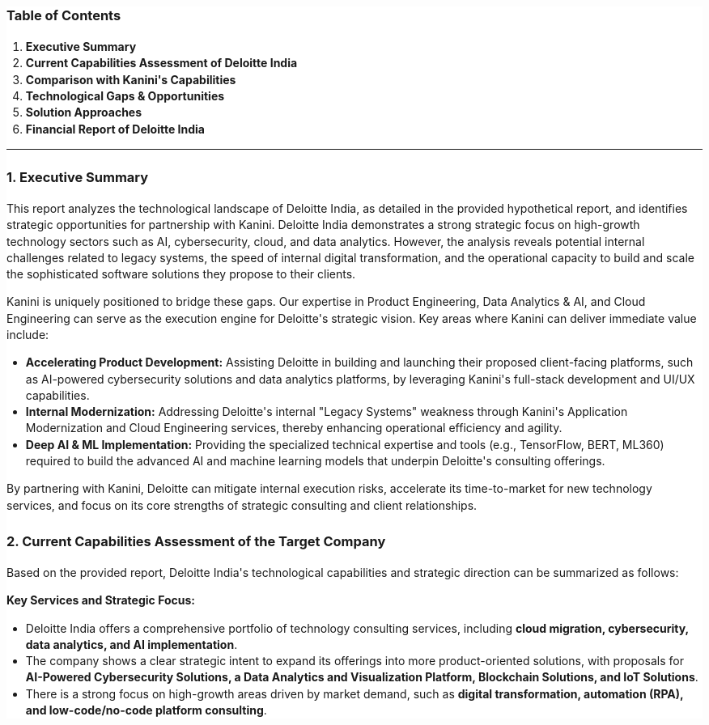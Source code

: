 ### **Table of Contents**

1.  **Executive Summary**
2.  **Current Capabilities Assessment of Deloitte India**
3.  **Comparison with Kanini's Capabilities**
4.  **Technological Gaps & Opportunities**
5.  **Solution Approaches**
6.  **Financial Report of Deloitte India**

---

### **1. Executive Summary**

This report analyzes the technological landscape of Deloitte India, as detailed in the provided hypothetical report, and identifies strategic opportunities for partnership with Kanini. Deloitte India demonstrates a strong strategic focus on high-growth technology sectors such as AI, cybersecurity, cloud, and data analytics. However, the analysis reveals potential internal challenges related to legacy systems, the speed of internal digital transformation, and the operational capacity to build and scale the sophisticated software solutions they propose to their clients.

Kanini is uniquely positioned to bridge these gaps. Our expertise in Product Engineering, Data Analytics & AI, and Cloud Engineering can serve as the execution engine for Deloitte's strategic vision. Key areas where Kanini can deliver immediate value include:

*   **Accelerating Product Development:** Assisting Deloitte in building and launching their proposed client-facing platforms, such as AI-powered cybersecurity solutions and data analytics platforms, by leveraging Kanini's full-stack development and UI/UX capabilities.
*   **Internal Modernization:** Addressing Deloitte's internal "Legacy Systems" weakness through Kanini's Application Modernization and Cloud Engineering services, thereby enhancing operational efficiency and agility.
*   **Deep AI & ML Implementation:** Providing the specialized technical expertise and tools (e.g., TensorFlow, BERT, ML360) required to build the advanced AI and machine learning models that underpin Deloitte's consulting offerings.

By partnering with Kanini, Deloitte can mitigate internal execution risks, accelerate its time-to-market for new technology services, and focus on its core strengths of strategic consulting and client relationships.

### **2. Current Capabilities Assessment of the Target Company**

Based on the provided report, Deloitte India's technological capabilities and strategic direction can be summarized as follows:

**Key Services and Strategic Focus:**

*   Deloitte India offers a comprehensive portfolio of technology consulting services, including **cloud migration, cybersecurity, data analytics, and AI implementation**.
*   The company shows a clear strategic intent to expand its offerings into more product-oriented solutions, with proposals for **AI-Powered Cybersecurity Solutions, a Data Analytics and Visualization Platform, Blockchain Solutions, and IoT Solutions**.
*   There is a strong focus on high-growth areas driven by market demand, such as **digital transformation, automation (RPA), and low-code/no-code platform consulting**.
